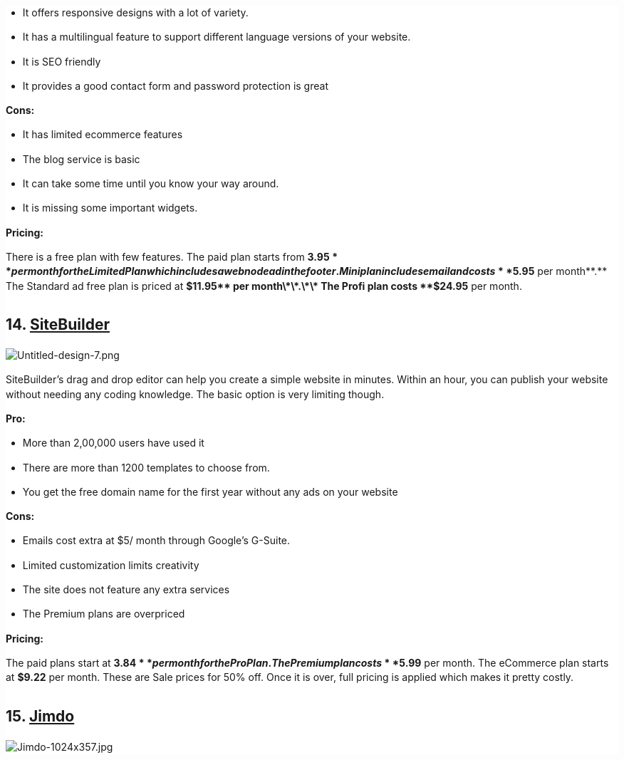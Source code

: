 * It offers responsive designs with a lot of variety.

* It has a multilingual feature to support different language versions of your website.

* It is SEO friendly

* It provides a good contact form and password protection is great

**Cons:**

* It has limited ecommerce features

* The blog service is basic

* It can take some time until you know your way around.

* It is missing some important widgets.

**Pricing:**

There is a free plan with few features. The paid plan starts from **$3.95** per month for the Limited Plan which includes a webnode ad in the footer. Mini plan includes email and costs **$5.95** per month\*\*.\*\* The Standard ad free plan is priced at **$11.95** per month\*\*.\*\* The Profi plan costs **$24.95** per month.

## **14. [SiteBuilder](https://www.sitebuilder.com/)**

![Untitled-design-7.png](/uploads/Untitled-design-7.png)

SiteBuilder’s drag and drop editor can help you create a simple website in minutes. Within an hour, you can publish your website without needing any coding knowledge. The basic option is very limiting though.

**Pro:**

* More than 2,00,000 users have used it

* There are more than 1200 templates to choose from.

* You get the free domain name for the first year without any ads on your website

**Cons:**

* Emails cost extra at $5/ month through Google’s G-Suite.

* Limited customization limits creativity

* The site does not feature any extra services

* The Premium plans are overpriced

**Pricing:**

The paid plans start at **$3.84** per month for the Pro Plan. The Premium plan costs **$5.99** per month. The eCommerce plan starts at **$9.22** per month. These are Sale prices for 50% off. Once it is over, full pricing is applied which makes it pretty costly.

## **15. [Jimdo](https://www.jimdo.com)**

![Jimdo-1024x357.jpg](/uploads/Jimdo-1024x357.jpg)
